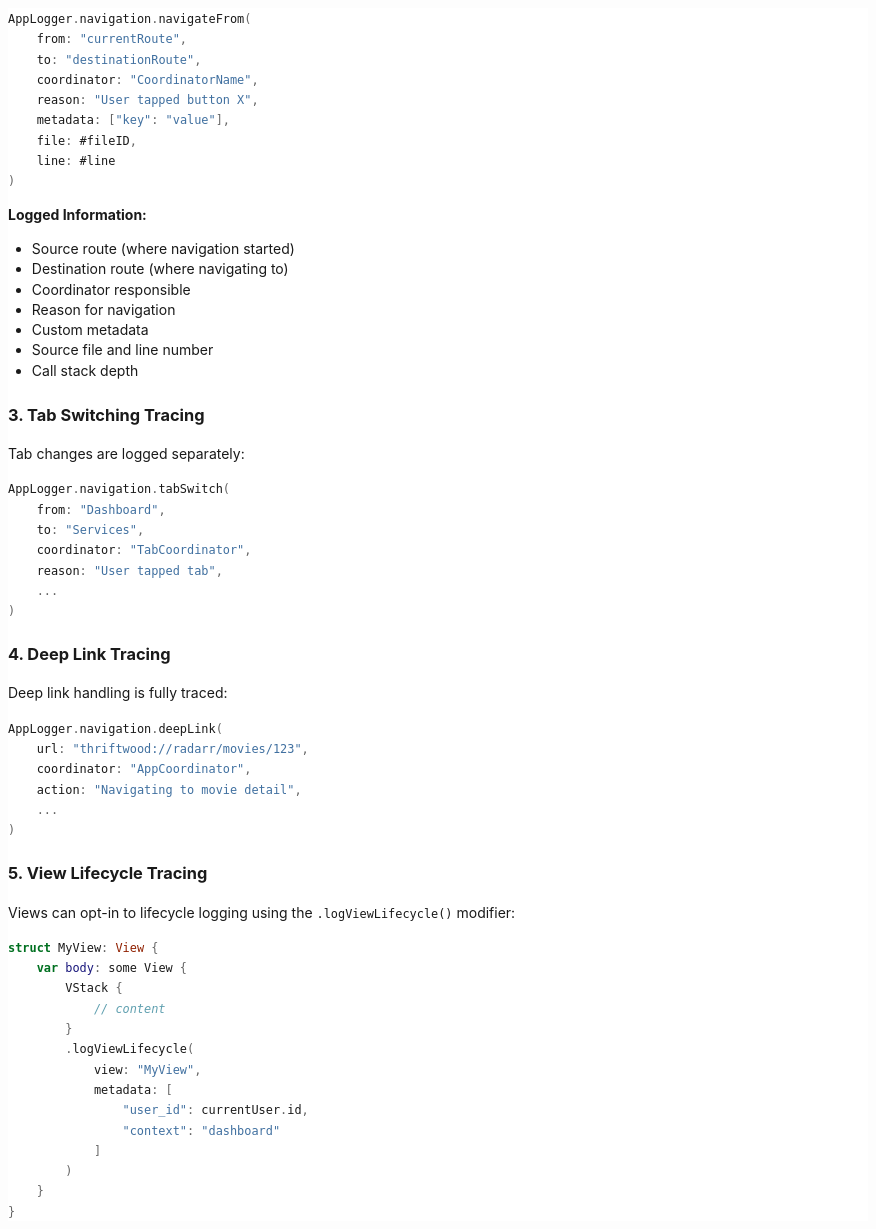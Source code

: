 ```swift
AppLogger.navigation.navigateFrom(
    from: "currentRoute",
    to: "destinationRoute",
    coordinator: "CoordinatorName",
    reason: "User tapped button X",
    metadata: ["key": "value"],
    file: #fileID,
    line: #line
)
```

**Logged Information:**

- Source route (where navigation started)
- Destination route (where navigating to)
- Coordinator responsible
- Reason for navigation
- Custom metadata
- Source file and line number
- Call stack depth

### 3. Tab Switching Tracing

Tab changes are logged separately:

```swift
AppLogger.navigation.tabSwitch(
    from: "Dashboard",
    to: "Services",
    coordinator: "TabCoordinator",
    reason: "User tapped tab",
    ...
)
```

### 4. Deep Link Tracing

Deep link handling is fully traced:

```swift
AppLogger.navigation.deepLink(
    url: "thriftwood://radarr/movies/123",
    coordinator: "AppCoordinator",
    action: "Navigating to movie detail",
    ...
)
```

### 5. View Lifecycle Tracing

Views can opt-in to lifecycle logging using the `.logViewLifecycle()` modifier:

```swift
struct MyView: View {
    var body: some View {
        VStack {
            // content
        }
        .logViewLifecycle(
            view: "MyView",
            metadata: [
                "user_id": currentUser.id,
                "context": "dashboard"
            ]
        )
    }
}
```